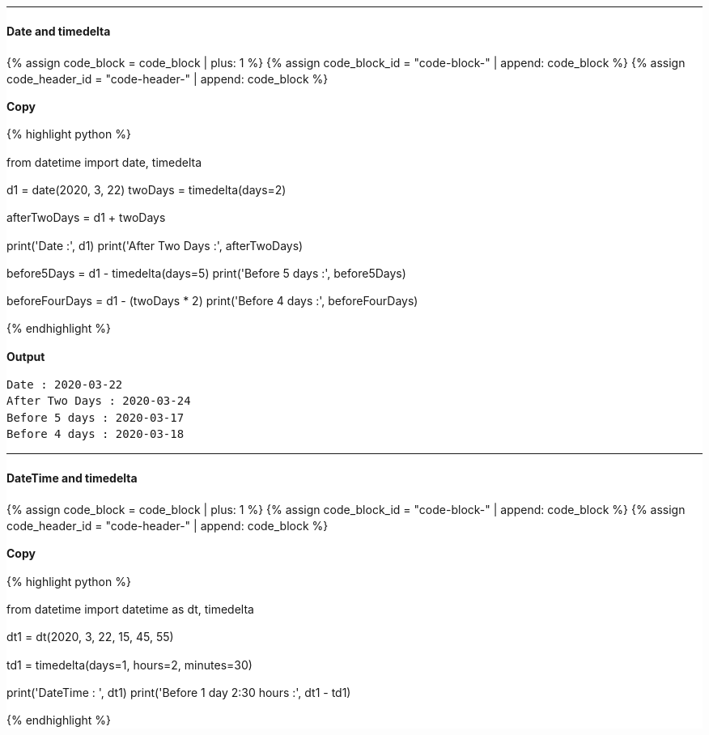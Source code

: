 <hr/>








#### Date and timedelta

{% assign code_block = code_block | plus: 1 %}
{% assign code_block_id = "code-block-" | append: code_block %}
{% assign code_header_id = "code-header-" | append: code_block %}
<div id="{{ code_block_id }}" class="code-block">
<p id= "{{ code_header_id }}" class="code-header" data-toggle="tooltip" data-original-title="Copy to ClipBoard"><b>Copy</b></p><script type="text/javascript">copyHover("{{ code_block_id }}", "{{ code_header_id }}")</script>
{% highlight python %}

from datetime import date, timedelta

d1 = date(2020, 3, 22)
twoDays = timedelta(days=2)

afterTwoDays = d1 + twoDays

print('Date :', d1)
print('After Two Days :', afterTwoDays)

before5Days = d1 - timedelta(days=5)
print('Before 5 days :', before5Days)

beforeFourDays = d1 - (twoDays * 2)
print('Before 4 days :', beforeFourDays)


{% endhighlight %}
</div>

<div class="result"><p class="result-header"><b>Output</b></p>
<pre class="result-content">
Date : 2020-03-22
After Two Days : 2020-03-24
Before 5 days : 2020-03-17
Before 4 days : 2020-03-18
</pre></div>

<hr/>


#### DateTime and timedelta

{% assign code_block = code_block | plus: 1 %}
{% assign code_block_id = "code-block-" | append: code_block %}
{% assign code_header_id = "code-header-" | append: code_block %}
<div id="{{ code_block_id }}" class="code-block">
<p id= "{{ code_header_id }}" class="code-header" data-toggle="tooltip" data-original-title="Copy to ClipBoard"><b>Copy</b></p><script type="text/javascript">copyHover("{{ code_block_id }}", "{{ code_header_id }}")</script>
{% highlight python %}

from datetime import datetime as dt, timedelta

dt1 = dt(2020, 3, 22, 15, 45, 55)

td1 = timedelta(days=1, hours=2, minutes=30)

print('DateTime : ', dt1)
print('Before 1 day 2:30 hours :', dt1 - td1)


{% endhighlight %}
</div>
